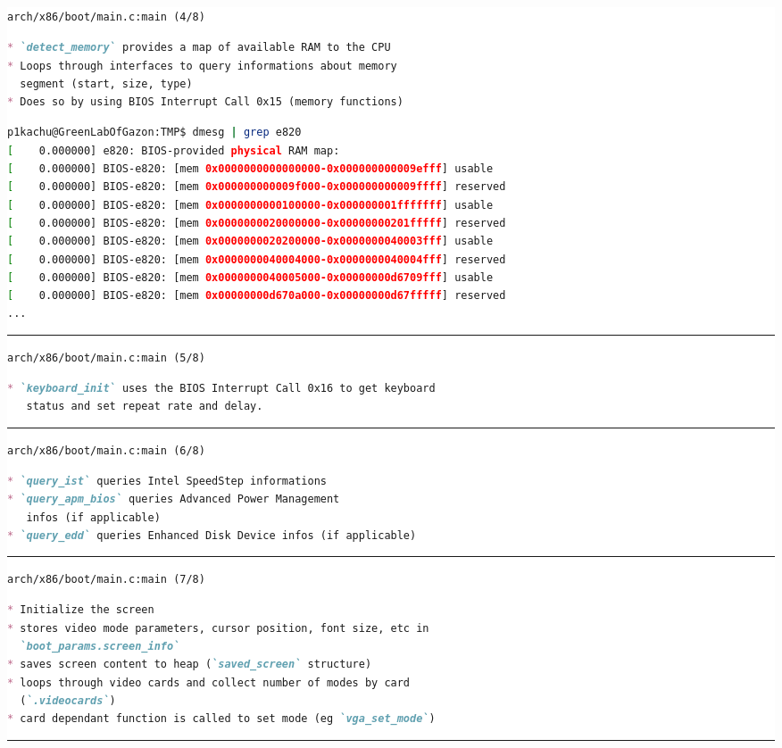
`arch/x86/boot/main.c:main (4/8)`

```markdown
* `detect_memory` provides a map of available RAM to the CPU
* Loops through interfaces to query informations about memory
  segment (start, size, type)
* Does so by using BIOS Interrupt Call 0x15 (memory functions)
```

```bash
p1kachu@GreenLabOfGazon:TMP$ dmesg | grep e820
[    0.000000] e820: BIOS-provided physical RAM map:
[    0.000000] BIOS-e820: [mem 0x0000000000000000-0x000000000009efff] usable
[    0.000000] BIOS-e820: [mem 0x000000000009f000-0x000000000009ffff] reserved
[    0.000000] BIOS-e820: [mem 0x0000000000100000-0x000000001fffffff] usable
[    0.000000] BIOS-e820: [mem 0x0000000020000000-0x00000000201fffff] reserved
[    0.000000] BIOS-e820: [mem 0x0000000020200000-0x0000000040003fff] usable
[    0.000000] BIOS-e820: [mem 0x0000000040004000-0x0000000040004fff] reserved
[    0.000000] BIOS-e820: [mem 0x0000000040005000-0x00000000d6709fff] usable
[    0.000000] BIOS-e820: [mem 0x00000000d670a000-0x00000000d67fffff] reserved
...
```


---

`arch/x86/boot/main.c:main (5/8)`

```markdown
* `keyboard_init` uses the BIOS Interrupt Call 0x16 to get keyboard
   status and set repeat rate and delay.
```

---

`arch/x86/boot/main.c:main (6/8)`



```markdown
* `query_ist` queries Intel SpeedStep informations
* `query_apm_bios` queries Advanced Power Management
   infos (if applicable)
* `query_edd` queries Enhanced Disk Device infos (if applicable)
```

---

`arch/x86/boot/main.c:main (7/8)`



```markdown
* Initialize the screen
* stores video mode parameters, cursor position, font size, etc in
  `boot_params.screen_info`
* saves screen content to heap (`saved_screen` structure)
* loops through video cards and collect number of modes by card
  (`.videocards`)
* card dependant function is called to set mode (eg `vga_set_mode`)
```

---